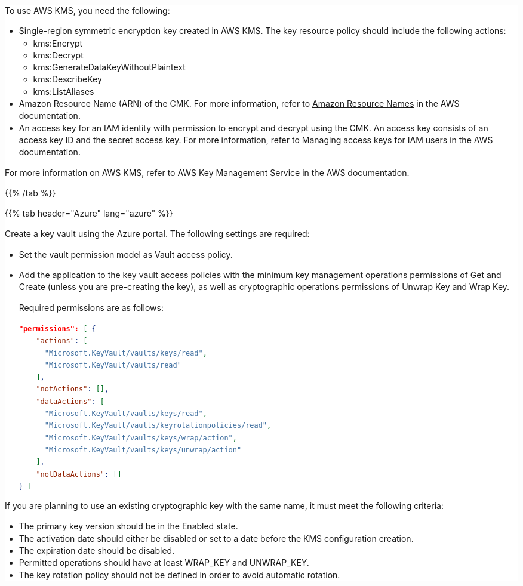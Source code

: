 To use AWS KMS, you need the following:

- Single-region [symmetric encryption key](https://docs.aws.amazon.com/kms/latest/developerguide/concepts.html#symmetric-cmks) created in AWS KMS. The key resource policy should include the following [actions](https://docs.aws.amazon.com/kms/latest/developerguide/key-policy-default.html#key-policy-users-crypto):
  - kms:Encrypt
  - kms:Decrypt
  - kms:GenerateDataKeyWithoutPlaintext
  - kms:DescribeKey
  - kms:ListAliases
- Amazon Resource Name (ARN) of the CMK. For more information, refer to [Amazon Resource Names](https://docs.aws.amazon.com/IAM/latest/UserGuide/reference-arns.html) in the AWS documentation.
- An access key for an [IAM identity](https://docs.aws.amazon.com/IAM/latest/UserGuide/id.html) with permission to encrypt and decrypt using the CMK. An access key consists of an access key ID and the secret access key. For more information, refer to [Managing access keys for IAM users](https://docs.aws.amazon.com/IAM/latest/UserGuide/id_credentials_access-keys.html) in the AWS documentation.

For more information on AWS KMS, refer to [AWS Key Management Service](https://docs.aws.amazon.com/kms/) in the AWS documentation.

  {{% /tab %}}

  {{% tab header="Azure" lang="azure" %}}

Create a key vault using the [Azure portal](https://docs.microsoft.com/en-us/azure/key-vault/general/quick-create-portal). The following settings are required:

- Set the vault permission model as Vault access policy.
- Add the application to the key vault access policies with the minimum key management operations permissions of Get and Create (unless you are pre-creating the key), as well as cryptographic operations permissions of Unwrap Key and Wrap Key.

    Required permissions are as follows:

    ```json
    "permissions": [ {
        "actions": [
          "Microsoft.KeyVault/vaults/keys/read",
          "Microsoft.KeyVault/vaults/read"
        ],
        "notActions": [],
        "dataActions": [
          "Microsoft.KeyVault/vaults/keys/read",
          "Microsoft.KeyVault/vaults/keyrotationpolicies/read",
          "Microsoft.KeyVault/vaults/keys/wrap/action",
          "Microsoft.KeyVault/vaults/keys/unwrap/action"
        ],
        "notDataActions": []
    } ]
    ```

If you are planning to use an existing cryptographic key with the same name, it must meet the following criteria:

- The primary key version should be in the Enabled state.
- The activation date should either be disabled or set to a date before the KMS configuration creation.
- The expiration date should be disabled.
- Permitted operations should have at least WRAP_KEY and UNWRAP_KEY.
- The key rotation policy should not be defined in order to avoid automatic rotation.

